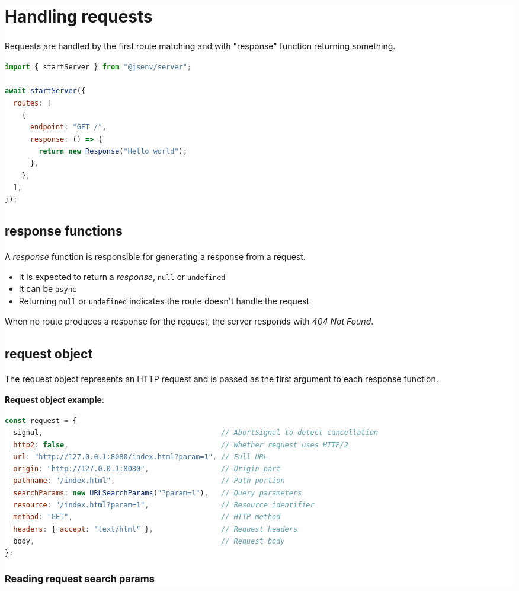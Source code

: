 # Handling requests

Requests are handled by the first route matching and with "response" function returning something.

```js
import { startServer } from "@jsenv/server";

await startServer({
  routes: [
    {
      endpoint: "GET /",
      response: () => {
        return new Response("Hello world");
      },
    },
  ],
});
```

## response functions

A _response_ function is responsible for generating a response from a request.

- It is expected to return a _response_, `null` or `undefined`
- It can be `async`
- Returning `null` or `undefined` indicates the route doesn't handle the request

When no route produces a response for the request, the server responds with _404 Not Found_.

## request object

The request object represents an HTTP request and is passed as the first argument to each response function.

**Request object example**:


```js
const request = {
  signal,                                          // AbortSignal to detect cancellation
  http2: false,                                    // Whether request uses HTTP/2
  url: "http://127.0.0.1:8080/index.html?param=1", // Full URL
  origin: "http://127.0.0.1:8080",                 // Origin part
  pathname: "/index.html",                         // Path portion
  searchParams: new URLSearchParams("?param=1"),   // Query parameters
  resource: "/index.html?param=1",                 // Resource identifier
  method: "GET",                                   // HTTP method
  headers: { accept: "text/html" },                // Request headers
  body,                                            // Request body
};
```

### Reading request search params
